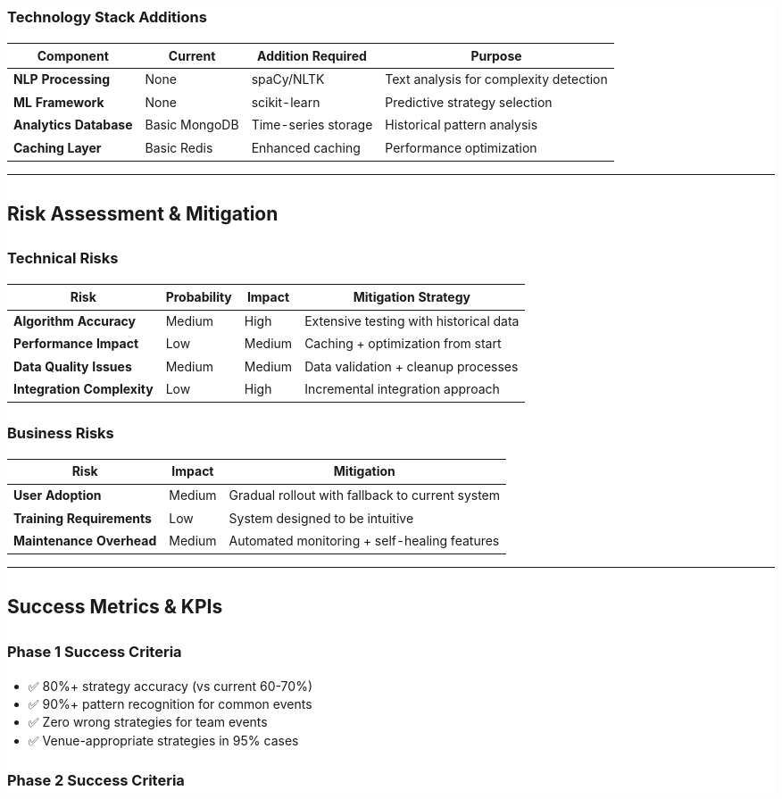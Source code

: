 ### **Technology Stack Additions**

| Component                    | Current       | Addition Required   | Purpose                                |
| ---------------------------- | ------------- | ------------------- | -------------------------------------- |
| **NLP Processing**     | None          | spaCy/NLTK          | Text analysis for complexity detection |
| **ML Framework**       | None          | scikit-learn        | Predictive strategy selection          |
| **Analytics Database** | Basic MongoDB | Time-series storage | Historical pattern analysis            |
| **Caching Layer**      | Basic Redis   | Enhanced caching    | Performance optimization               |

---

## Risk Assessment & Mitigation

### **Technical Risks**

| Risk                             | Probability | Impact | Mitigation Strategy                    |
| -------------------------------- | ----------- | ------ | -------------------------------------- |
| **Algorithm Accuracy**     | Medium      | High   | Extensive testing with historical data |
| **Performance Impact**     | Low         | Medium | Caching + optimization from start      |
| **Data Quality Issues**    | Medium      | Medium | Data validation + cleanup processes    |
| **Integration Complexity** | Low         | High   | Incremental integration approach       |

### **Business Risks**

| Risk                            | Impact | Mitigation                                      |
| ------------------------------- | ------ | ----------------------------------------------- |
| **User Adoption**         | Medium | Gradual rollout with fallback to current system |
| **Training Requirements** | Low    | System designed to be intuitive                 |
| **Maintenance Overhead**  | Medium | Automated monitoring + self-healing features    |

---

## Success Metrics & KPIs

### **Phase 1 Success Criteria**

* ✅ 80%+ strategy accuracy (vs current 60-70%)
* ✅ 90%+ pattern recognition for common events
* ✅ Zero wrong strategies for team events
* ✅ Venue-appropriate strategies in 95% cases

### **Phase 2 Success Criteria**
